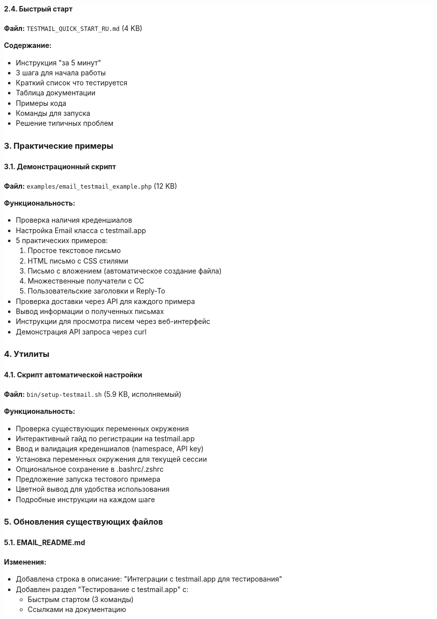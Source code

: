 #### 2.4. Быстрый старт

**Файл:** `TESTMAIL_QUICK_START_RU.md` (4 KB)

**Содержание:**
- Инструкция "за 5 минут"
- 3 шага для начала работы
- Краткий список что тестируется
- Таблица документации
- Примеры кода
- Команды для запуска
- Решение типичных проблем

### 3. Практические примеры

#### 3.1. Демонстрационный скрипт

**Файл:** `examples/email_testmail_example.php` (12 KB)

**Функциональность:**
- Проверка наличия креденшиалов
- Настройка Email класса с testmail.app
- 5 практических примеров:
  1. Простое текстовое письмо
  2. HTML письмо с CSS стилями
  3. Письмо с вложением (автоматическое создание файла)
  4. Множественные получатели с CC
  5. Пользовательские заголовки и Reply-To
- Проверка доставки через API для каждого примера
- Вывод информации о полученных письмах
- Инструкции для просмотра писем через веб-интерфейс
- Демонстрация API запроса через curl

### 4. Утилиты

#### 4.1. Скрипт автоматической настройки

**Файл:** `bin/setup-testmail.sh` (5.9 KB, исполняемый)

**Функциональность:**
- Проверка существующих переменных окружения
- Интерактивный гайд по регистрации на testmail.app
- Ввод и валидация креденшиалов (namespace, API key)
- Установка переменных окружения для текущей сессии
- Опциональное сохранение в .bashrc/.zshrc
- Предложение запуска тестового примера
- Цветной вывод для удобства использования
- Подробные инструкции на каждом шаге

### 5. Обновления существующих файлов

#### 5.1. EMAIL_README.md
**Изменения:**
- Добавлена строка в описание: "Интеграции с testmail.app для тестирования"
- Добавлен раздел "Тестирование с testmail.app" с:
  - Быстрым стартом (3 команды)
  - Ссылками на документацию
